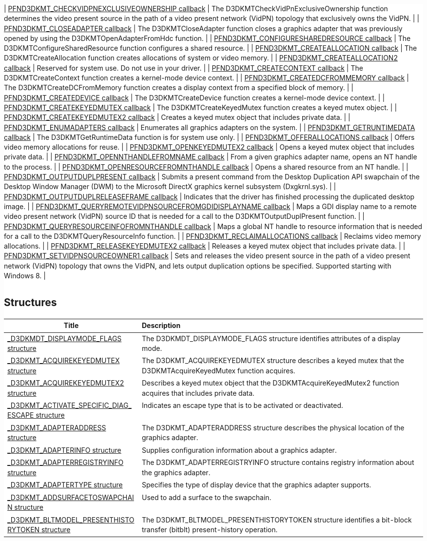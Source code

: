 | [PFND3DKMT_CHECKVIDPNEXCLUSIVEOWNERSHIP callback](nc-d3dkmthk-pfnd3dkmt_checkvidpnexclusiveownership.md) | The D3DKMTCheckVidPnExclusiveOwnership function determines the video present source in the path of a video present network (VidPN) topology that exclusively owns the VidPN. |
| [PFND3DKMT_CLOSEADAPTER callback](nc-d3dkmthk-pfnd3dkmt_closeadapter.md) | The D3DKMTCloseAdapter function closes a graphics adapter that was previously opened by using the D3DKMTOpenAdapterFromHdc function. |
| [PFND3DKMT_CONFIGURESHAREDRESOURCE callback](nc-d3dkmthk-pfnd3dkmt_configuresharedresource.md) | The D3DKMTConfigureSharedResource function configures a shared resource. |
| [PFND3DKMT_CREATEALLOCATION callback](nc-d3dkmthk-pfnd3dkmt_createallocation.md) | The D3DKMTCreateAllocation function creates allocations of system or video memory. |
| [PFND3DKMT_CREATEALLOCATION2 callback](nc-d3dkmthk-pfnd3dkmt_createallocation2.md) | Reserved for system use. Do not use in your driver. |
| [PFND3DKMT_CREATECONTEXT callback](nc-d3dkmthk-pfnd3dkmt_createcontext.md) | The D3DKMTCreateContext function creates a kernel-mode device context. |
| [PFND3DKMT_CREATEDCFROMMEMORY callback](nc-d3dkmthk-pfnd3dkmt_createdcfrommemory.md) | The D3DKMTCreateDCFromMemory function creates a display context from a specified block of memory. |
| [PFND3DKMT_CREATEDEVICE callback](nc-d3dkmthk-pfnd3dkmt_createdevice.md) | The D3DKMTCreateDevice function creates a kernel-mode device context. |
| [PFND3DKMT_CREATEKEYEDMUTEX callback](nc-d3dkmthk-pfnd3dkmt_createkeyedmutex.md) | The D3DKMTCreateKeyedMutex function creates a keyed mutex object. |
| [PFND3DKMT_CREATEKEYEDMUTEX2 callback](nc-d3dkmthk-pfnd3dkmt_createkeyedmutex2.md) | Creates a keyed mutex object that includes private data. |
| [PFND3DKMT_ENUMADAPTERS callback](nc-d3dkmthk-pfnd3dkmt_enumadapters.md) | Enumerates all graphics adapters on the system. |
| [PFND3DKMT_GETRUNTIMEDATA callback](nc-d3dkmthk-pfnd3dkmt_getruntimedata.md) | The D3DKMTGetRuntimeData function is for system use only. |
| [PFND3DKMT_OFFERALLOCATIONS callback](nc-d3dkmthk-pfnd3dkmt_offerallocations.md) | Offers video memory allocations for reuse. |
| [PFND3DKMT_OPENKEYEDMUTEX2 callback](nc-d3dkmthk-pfnd3dkmt_openkeyedmutex2.md) | Opens a keyed mutex object that includes private data. |
| [PFND3DKMT_OPENNTHANDLEFROMNAME callback](nc-d3dkmthk-pfnd3dkmt_opennthandlefromname.md) | From a given graphics adapter name, opens an NT handle to the process. |
| [PFND3DKMT_OPENRESOURCEFROMNTHANDLE callback](nc-d3dkmthk-pfnd3dkmt_openresourcefromnthandle.md) | Opens a shared resource from an NT handle. |
| [PFND3DKMT_OUTPUTDUPLPRESENT callback](nc-d3dkmthk-pfnd3dkmt_outputduplpresent.md) | Submits a present command from the Desktop Duplication API swapchain of the Desktop Window Manager (DWM) to the Microsoft DirectX graphics kernel subsystem (Dxgkrnl.sys). |
| [PFND3DKMT_OUTPUTDUPLRELEASEFRAME callback](nc-d3dkmthk-pfnd3dkmt_outputduplreleaseframe.md) | Indicates that the driver has finished processing the duplicated desktop image. |
| [PFND3DKMT_QUERYREMOTEVIDPNSOURCEFROMGDIDISPLAYNAME callback](nc-d3dkmthk-pfnd3dkmt_queryremotevidpnsourcefromgdidisplayname.md) | Maps a GDI display name to a remote video present network (VidPN) source ID that is needed for a call to the D3DKMTOutputDuplPresent function. |
| [PFND3DKMT_QUERYRESOURCEINFOFROMNTHANDLE callback](nc-d3dkmthk-pfnd3dkmt_queryresourceinfofromnthandle.md) | Maps a global NT handle to resource information that is needed for a call to the D3DKMTQueryResourceInfo function. |
| [PFND3DKMT_RECLAIMALLOCATIONS callback](nc-d3dkmthk-pfnd3dkmt_reclaimallocations.md) | Reclaims video memory allocations. |
| [PFND3DKMT_RELEASEKEYEDMUTEX2 callback](nc-d3dkmthk-pfnd3dkmt_releasekeyedmutex2.md) | Releases a keyed mutex object that includes private data. |
| [PFND3DKMT_SETVIDPNSOURCEOWNER1 callback](nc-d3dkmthk-pfnd3dkmt_setvidpnsourceowner1.md) | Sets and releases the video present source in the path of a video present network (VidPN) topology that owns the VidPN, and lets output duplication options be specified. Supported starting with Windows 8. |

## Structures

| Title   | Description   |
| ---- |:---- |
| [_D3DKMDT_DISPLAYMODE_FLAGS structure](ns-d3dkmthk-_d3dkmdt_displaymode_flags.md) | The D3DKMDT_DISPLAYMODE_FLAGS structure identifies attributes of a display mode. |
| [_D3DKMT_ACQUIREKEYEDMUTEX structure](ns-d3dkmthk-_d3dkmt_acquirekeyedmutex.md) | The D3DKMT_ACQUIREKEYEDMUTEX structure describes a keyed mutex that the D3DKMTAcquireKeyedMutex function acquires. |
| [_D3DKMT_ACQUIREKEYEDMUTEX2 structure](ns-d3dkmthk-_d3dkmt_acquirekeyedmutex2.md) | Describes a keyed mutex object that the D3DKMTAcquireKeyedMutex2 function acquires that includes private data. |
| [_D3DKMT_ACTIVATE_SPECIFIC_DIAG_ESCAPE structure](ns-d3dkmthk-_d3dkmt_activate_specific_diag_escape.md) | Indicates an escape type that is to be activated or deactivated. |
| [_D3DKMT_ADAPTERADDRESS structure](ns-d3dkmthk-_d3dkmt_adapteraddress.md) | The D3DKMT_ADAPTERADDRESS structure describes the physical location of the graphics adapter. |
| [_D3DKMT_ADAPTERINFO structure](ns-d3dkmthk-_d3dkmt_adapterinfo.md) | Supplies configuration information about a graphics adapter. |
| [_D3DKMT_ADAPTERREGISTRYINFO structure](ns-d3dkmthk-_d3dkmt_adapterregistryinfo.md) | The D3DKMT_ADAPTERREGISTRYINFO structure contains registry information about the graphics adapter. |
| [_D3DKMT_ADAPTERTYPE structure](ns-d3dkmthk-_d3dkmt_adaptertype.md) | Specifies the type of display device that the graphics adapter supports. |
| [_D3DKMT_ADDSURFACETOSWAPCHAIN structure](ns-d3dkmthk-_d3dkmt_addsurfacetoswapchain.md) | Used to add a surface to the swapchain. |
| [_D3DKMT_BLTMODEL_PRESENTHISTORYTOKEN structure](ns-d3dkmthk-_d3dkmt_bltmodel_presenthistorytoken.md) | The D3DKMT_BLTMODEL_PRESENTHISTORYTOKEN structure identifies a bit-block transfer (bitblt) present-history operation. |